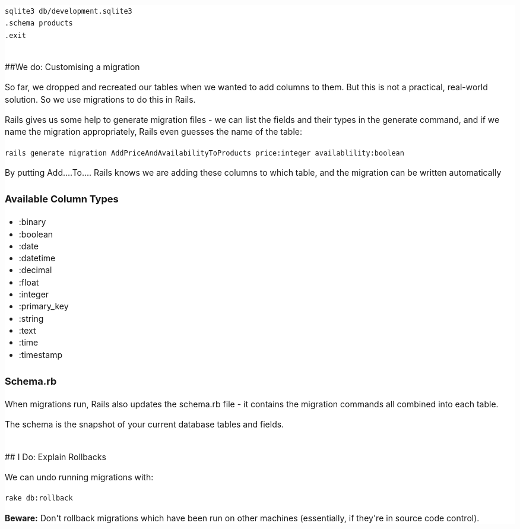 ```
sqlite3 db/development.sqlite3
.schema products
.exit
```

<br>
##We do: Customising a migration

So far, we dropped and recreated our tables when we wanted to add columns to them. But this is not a practical, real-world solution. So we use migrations to do this in Rails.

Rails gives us some help to generate migration files - we can list the fields and their types in the generate command, and if we name the migration appropriately, Rails even guesses the name of the table:

```
rails generate migration AddPriceAndAvailabilityToProducts price:integer availablility:boolean
```

By putting Add....To.... Rails knows we are adding these columns to which table, and the migration can be written automatically

### Available Column Types

- :binary
- :boolean
- :date
- :datetime
- :decimal
- :float
- :integer
- :primary_key
- :string
- :text
- :time
- :timestamp

### Schema.rb

When migrations run, Rails also updates the schema.rb file - it contains the migration commands all combined into each table.

The schema is the snapshot of your current database tables and fields.

<br>
## I Do: Explain Rollbacks

We can undo running migrations with:

```
rake db:rollback
```

**Beware:** Don't rollback migrations which have been run on other machines (essentially, if they're in source code control).
